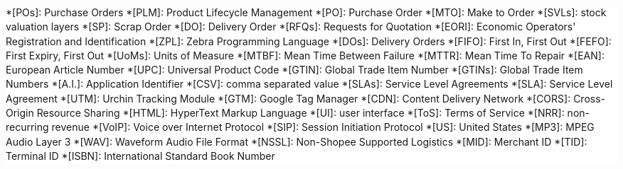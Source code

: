   *[POs]: Purchase Orders
  *[PLM]: Product Lifecycle Management
  *[PO]: Purchase Order
  *[MTO]: Make to Order
  *[SVLs]: stock valuation layers
  *[SP]: Scrap Order
  *[DO]: Delivery Order
  *[RFQs]: Requests for Quotation
  *[EORI]: Economic Operators' Registration and Identification
  *[ZPL]: Zebra Programming Language
  *[DOs]: Delivery Orders
  *[FIFO]: First In, First Out
  *[FEFO]: First Expiry, First Out
  *[UoMs]: Units of Measure
  *[MTBF]: Mean Time Between Failure
  *[MTTR]: Mean Time To Repair
  *[EAN]: European Article Number
  *[UPC]: Universal Product Code
  *[GTIN]: Global Trade Item Number
  *[GTINs]: Global Trade Item Numbers
  *[A.I.]: Application Identifier
  *[CSV]: comma separated value
  *[SLAs]: Service Level Agreements
  *[SLA]: Service Level Agreement
  *[UTM]: Urchin Tracking Module
  *[GTM]: Google Tag Manager
  *[CDN]: Content Delivery Network
  *[CORS]: Cross-Origin Resource Sharing
  *[HTML]: HyperText Markup Language
  *[UI]: user interface
  *[ToS]: Terms of Service
  *[NRR]: non-recurring revenue
  *[VoIP]: Voice over Internet Protocol
  *[SIP]: Session Initiation Protocol
  *[US]: United States
  *[MP3]: MPEG Audio Layer 3
  *[WAV]: Waveform Audio File Format
  *[NSSL]: Non-Shopee Supported Logistics
  *[MID]: Merchant ID
  *[TID]: Terminal ID
  *[ISBN]: International Standard Book Number
